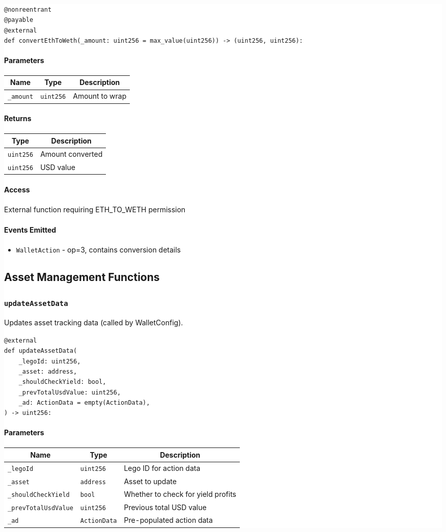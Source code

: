 ```vyper
@nonreentrant
@payable
@external
def convertEthToWeth(_amount: uint256 = max_value(uint256)) -> (uint256, uint256):
```

#### Parameters

| Name | Type | Description |
|------|------|-------------|
| `_amount` | `uint256` | Amount to wrap |

#### Returns

| Type | Description |
|------|-------------|
| `uint256` | Amount converted |
| `uint256` | USD value |

#### Access

External function requiring ETH_TO_WETH permission

#### Events Emitted

- `WalletAction` - op=3, contains conversion details

## Asset Management Functions

### `updateAssetData`

Updates asset tracking data (called by WalletConfig).

```vyper
@external
def updateAssetData(
    _legoId: uint256,
    _asset: address,
    _shouldCheckYield: bool,
    _prevTotalUsdValue: uint256,
    _ad: ActionData = empty(ActionData),
) -> uint256:
```

#### Parameters

| Name | Type | Description |
|------|------|-------------|
| `_legoId` | `uint256` | Lego ID for action data |
| `_asset` | `address` | Asset to update |
| `_shouldCheckYield` | `bool` | Whether to check for yield profits |
| `_prevTotalUsdValue` | `uint256` | Previous total USD value |
| `_ad` | `ActionData` | Pre-populated action data |
